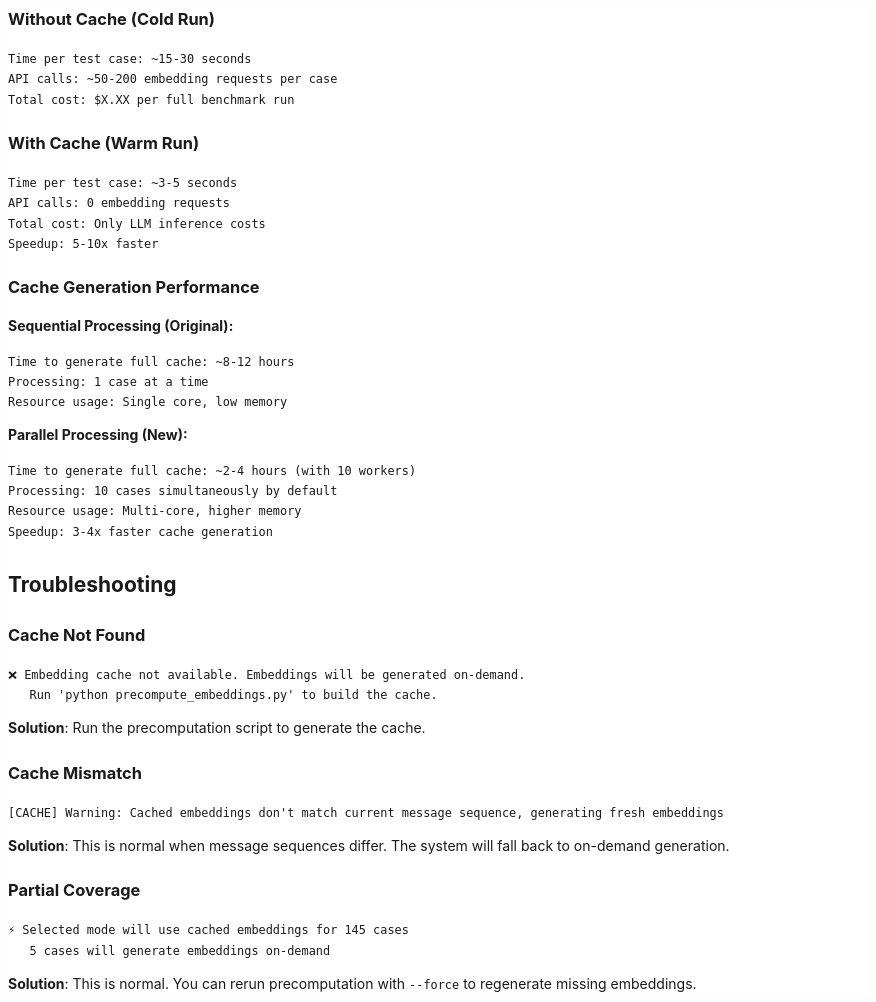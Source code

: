 ### Without Cache (Cold Run)
```
Time per test case: ~15-30 seconds
API calls: ~50-200 embedding requests per case
Total cost: $X.XX per full benchmark run
```

### With Cache (Warm Run)
```
Time per test case: ~3-5 seconds  
API calls: 0 embedding requests
Total cost: Only LLM inference costs
Speedup: 5-10x faster
```

### Cache Generation Performance

**Sequential Processing (Original):**
```
Time to generate full cache: ~8-12 hours
Processing: 1 case at a time
Resource usage: Single core, low memory
```

**Parallel Processing (New):**
```
Time to generate full cache: ~2-4 hours (with 10 workers)
Processing: 10 cases simultaneously by default
Resource usage: Multi-core, higher memory
Speedup: 3-4x faster cache generation
```

## Troubleshooting

### Cache Not Found
```
❌ Embedding cache not available. Embeddings will be generated on-demand.
   Run 'python precompute_embeddings.py' to build the cache.
```
**Solution**: Run the precomputation script to generate the cache.

### Cache Mismatch
```
[CACHE] Warning: Cached embeddings don't match current message sequence, generating fresh embeddings
```
**Solution**: This is normal when message sequences differ. The system will fall back to on-demand generation.

### Partial Coverage
```
⚡ Selected mode will use cached embeddings for 145 cases
   5 cases will generate embeddings on-demand
```
**Solution**: This is normal. You can rerun precomputation with `--force` to regenerate missing embeddings.
